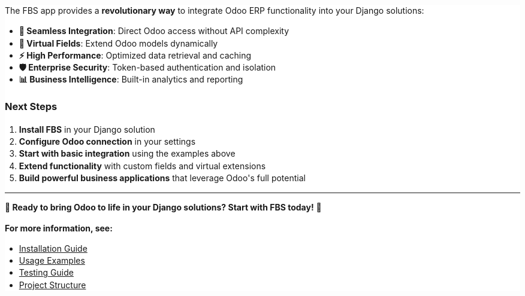The FBS app provides a **revolutionary way** to integrate Odoo ERP functionality into your Django solutions:

- **🚀 Seamless Integration**: Direct Odoo access without API complexity
- **🔧 Virtual Fields**: Extend Odoo models dynamically
- **⚡ High Performance**: Optimized data retrieval and caching
- **🛡️ Enterprise Security**: Token-based authentication and isolation
- **📊 Business Intelligence**: Built-in analytics and reporting

### **Next Steps**

1. **Install FBS** in your Django solution
2. **Configure Odoo connection** in your settings
3. **Start with basic integration** using the examples above
4. **Extend functionality** with custom fields and virtual extensions
5. **Build powerful business applications** that leverage Odoo's full potential

---

**🎯 Ready to bring Odoo to life in your Django solutions? Start with FBS today!** 🚀

**For more information, see:**
- [Installation Guide](INSTALLATION_GUIDE.md)
- [Usage Examples](USAGE_EXAMPLES.md)
- [Testing Guide](TESTING_GUIDE.md)
- [Project Structure](PROJECT_STRUCTURE.md)

